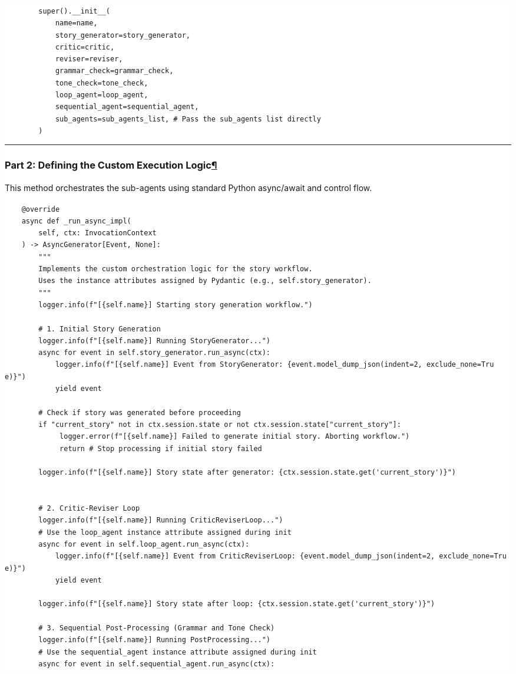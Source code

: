 ```
        super().__init__(
            name=name,
            story_generator=story_generator,
            critic=critic,
            reviser=reviser,
            grammar_check=grammar_check,
            tone_check=tone_check,
            loop_agent=loop_agent,
            sequential_agent=sequential_agent,
            sub_agents=sub_agents_list, # Pass the sub_agents list directly
        )

```

---

### Part 2: Defining the Custom Execution Logic[¶](#part-2-defining-the-custom-execution-logic "Permanent link")

This method orchestrates the sub-agents using standard Python async/await and control flow.

```
    @override
    async def _run_async_impl(
        self, ctx: InvocationContext
    ) -> AsyncGenerator[Event, None]:
        """
        Implements the custom orchestration logic for the story workflow.
        Uses the instance attributes assigned by Pydantic (e.g., self.story_generator).
        """
        logger.info(f"[{self.name}] Starting story generation workflow.")

        # 1. Initial Story Generation
        logger.info(f"[{self.name}] Running StoryGenerator...")
        async for event in self.story_generator.run_async(ctx):
            logger.info(f"[{self.name}] Event from StoryGenerator: {event.model_dump_json(indent=2, exclude_none=True)}")
            yield event

        # Check if story was generated before proceeding
        if "current_story" not in ctx.session.state or not ctx.session.state["current_story"]:
             logger.error(f"[{self.name}] Failed to generate initial story. Aborting workflow.")
             return # Stop processing if initial story failed

        logger.info(f"[{self.name}] Story state after generator: {ctx.session.state.get('current_story')}")


        # 2. Critic-Reviser Loop
        logger.info(f"[{self.name}] Running CriticReviserLoop...")
        # Use the loop_agent instance attribute assigned during init
        async for event in self.loop_agent.run_async(ctx):
            logger.info(f"[{self.name}] Event from CriticReviserLoop: {event.model_dump_json(indent=2, exclude_none=True)}")
            yield event

        logger.info(f"[{self.name}] Story state after loop: {ctx.session.state.get('current_story')}")

        # 3. Sequential Post-Processing (Grammar and Tone Check)
        logger.info(f"[{self.name}] Running PostProcessing...")
        # Use the sequential_agent instance attribute assigned during init
        async for event in self.sequential_agent.run_async(ctx):
```